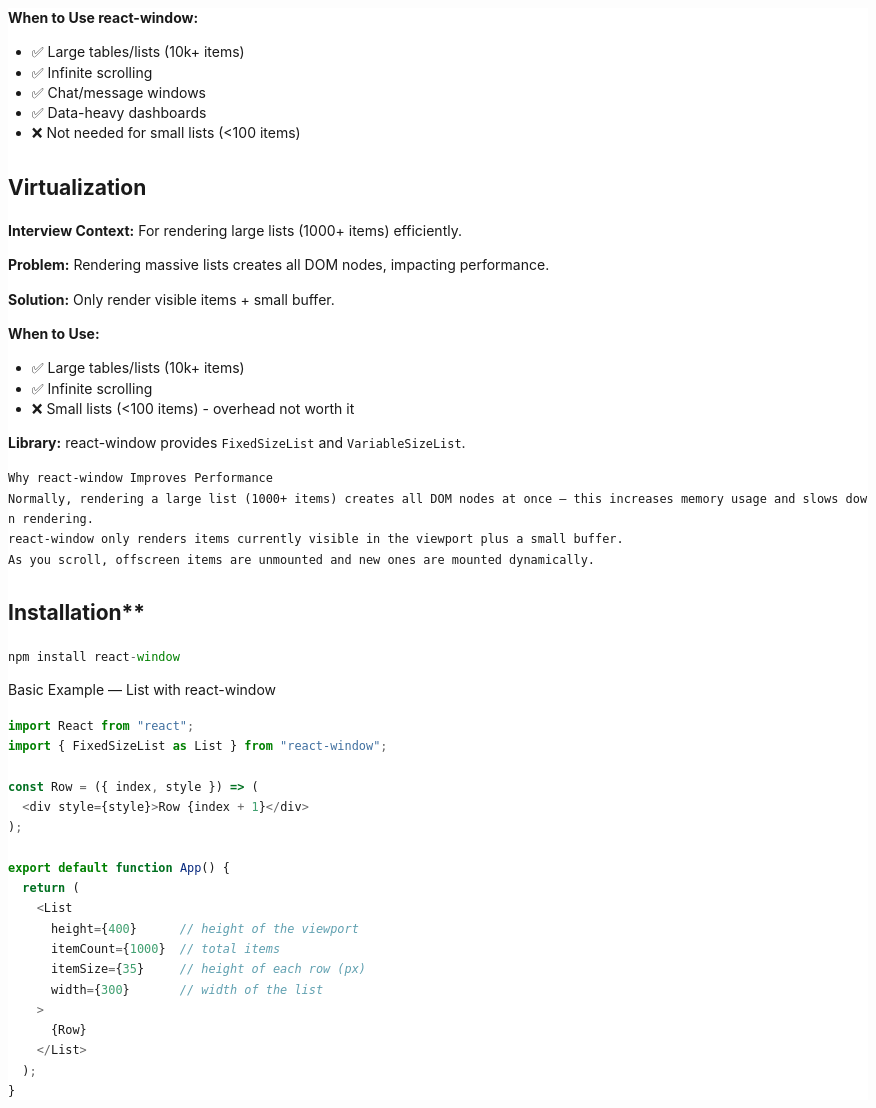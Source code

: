 **When to Use react-window:**
- ✅ Large tables/lists (10k+ items)
- ✅ Infinite scrolling
- ✅ Chat/message windows
- ✅ Data-heavy dashboards
- ❌ Not needed for small lists (<100 items)



## 
## Virtualization

**Interview Context:** For rendering large lists (1000+ items) efficiently.

**Problem:** Rendering massive lists creates all DOM nodes, impacting performance.

**Solution:** Only render visible items + small buffer.

**When to Use:**
- ✅ Large tables/lists (10k+ items)
- ✅ Infinite scrolling
- ❌ Small lists (<100 items) - overhead not worth it

**Library:** react-window provides `FixedSizeList` and `VariableSizeList`.


    Why react-window Improves Performance
    Normally, rendering a large list (1000+ items) creates all DOM nodes at once — this increases memory usage and slows down rendering.
    react-window only renders items currently visible in the viewport plus a small buffer.
    As you scroll, offscreen items are unmounted and new ones are mounted dynamically.

## Installation**
```javascript
npm install react-window
```
Basic Example — List with react-window
```javascript
import React from "react";
import { FixedSizeList as List } from "react-window";

const Row = ({ index, style }) => (
  <div style={style}>Row {index + 1}</div>
);

export default function App() {
  return (
    <List
      height={400}      // height of the viewport
      itemCount={1000}  // total items
      itemSize={35}     // height of each row (px)
      width={300}       // width of the list
    >
      {Row}
    </List>
  );
}
```
